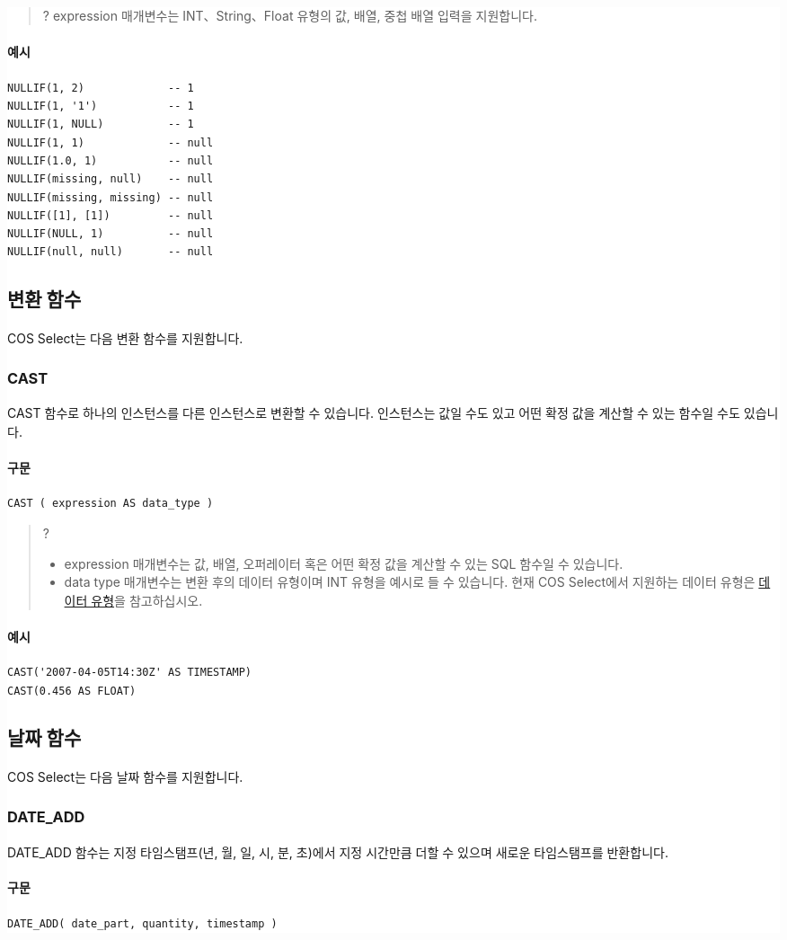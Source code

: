 > ? expression 매개변수는 INT、String、Float 유형의 값, 배열, 중첩 배열 입력을 지원합니다.

#### 예시

```shell
NULLIF(1, 2)             -- 1
NULLIF(1, '1')           -- 1
NULLIF(1, NULL)          -- 1
NULLIF(1, 1)             -- null
NULLIF(1.0, 1)           -- null
NULLIF(missing, null)    -- null
NULLIF(missing, missing) -- null
NULLIF([1], [1])         -- null
NULLIF(NULL, 1)          -- null
NULLIF(null, null)       -- null
```

## 변환 함수

COS Select는 다음 변환 함수를 지원합니다.

### CAST

CAST 함수로 하나의 인스턴스를 다른 인스턴스로 변환할 수 있습니다. 인스턴스는 값일 수도 있고 어떤 확정 값을 계산할 수 있는 함수일 수도 있습니다.

#### 구문

```shell
CAST ( expression AS data_type )
```

> ?
>
> - expression 매개변수는 값, 배열, 오퍼레이터 혹은 어떤 확정 값을 계산할 수 있는 SQL 함수일 수 있습니다.
> - data type 매개변수는 변환 후의 데이터 유형이며 INT 유형을 예시로 들 수 있습니다. 현재 COS Select에서 지원하는 데이터 유형은 [데이터 유형](https://intl.cloud.tencent.com/document/product/436/32476)을 참고하십시오.

#### 예시

```shell
CAST('2007-04-05T14:30Z' AS TIMESTAMP)
CAST(0.456 AS FLOAT)
```

## 날짜 함수

COS Select는 다음 날짜 함수를 지원합니다.

### DATE_ADD

DATE_ADD 함수는 지정 타임스탬프(년, 월, 일, 시, 분, 초)에서 지정 시간만큼 더할 수 있으며 새로운 타임스탬프를 반환합니다.

#### 구문

```shell
DATE_ADD( date_part, quantity, timestamp )
```
